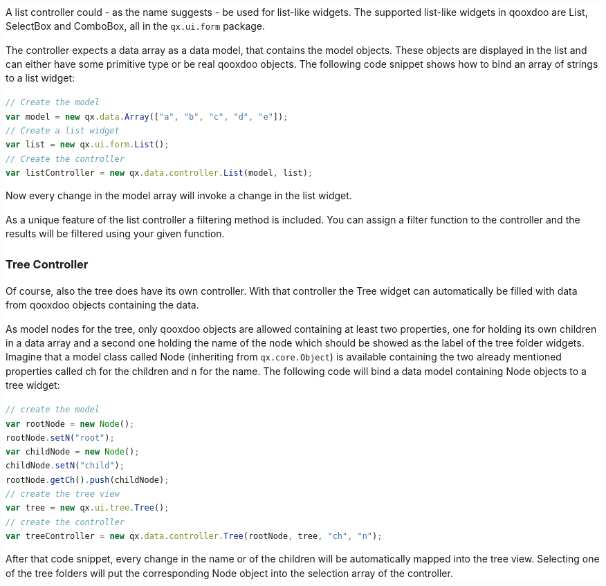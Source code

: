 A list controller could - as the name suggests - be used for list-like
widgets. The supported list-like widgets in qooxdoo are List, SelectBox
and ComboBox, all in the `qx.ui.form` package.

The controller expects a data array as a data model, that contains the
model objects. These objects are displayed in the list and can either
have some primitive type or be real qooxdoo objects. The following code
snippet shows how to bind an array of strings to a list widget:

```JavaScript
// Create the model
var model = new qx.data.Array(["a", "b", "c", "d", "e"]);
// Create a list widget
var list = new qx.ui.form.List();
// Create the controller
var listController = new qx.data.controller.List(model, list);
```

Now every change in the model array will invoke a change in the list
widget.

As a unique feature of the list controller a filtering method is
included. You can assign a filter function to the controller and the
results will be filtered using your given function.

### Tree Controller

Of course, also the tree does have its own controller. With that
controller the Tree widget can automatically be filled with data from
qooxdoo objects containing the data.

As model nodes for the tree, only
qooxdoo objects are allowed containing at least two properties, one for
holding its own children in a data array and a second one holding the
name of the node which should be showed as the label of the tree folder
widgets. Imagine that a model class called Node (inheriting from
`qx.core.Object`) is available containing the two already mentioned
properties called ch for the children and n for the name. The following
code will bind a data model containing Node objects to a tree widget:

```JavaScript
// create the model
var rootNode = new Node();
rootNode.setN("root");
var childNode = new Node();
childNode.setN("child");
rootNode.getCh().push(childNode);
// create the tree view
var tree = new qx.ui.tree.Tree();
// create the controller
var treeController = new qx.data.controller.Tree(rootNode, tree, "ch", "n");
```

After that code snippet, every change in the name or of the children
will be automatically mapped into the tree view. Selecting one of the
tree folders will put the corresponding Node object into the selection
array of the controller.
